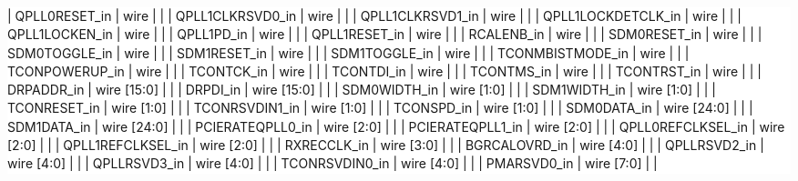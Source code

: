| QPLL0RESET_in         | wire        |             |
| QPLL1CLKRSVD0_in      | wire        |             |
| QPLL1CLKRSVD1_in      | wire        |             |
| QPLL1LOCKDETCLK_in    | wire        |             |
| QPLL1LOCKEN_in        | wire        |             |
| QPLL1PD_in            | wire        |             |
| QPLL1RESET_in         | wire        |             |
| RCALENB_in            | wire        |             |
| SDM0RESET_in          | wire        |             |
| SDM0TOGGLE_in         | wire        |             |
| SDM1RESET_in          | wire        |             |
| SDM1TOGGLE_in         | wire        |             |
| TCONMBISTMODE_in      | wire        |             |
| TCONPOWERUP_in        | wire        |             |
| TCONTCK_in            | wire        |             |
| TCONTDI_in            | wire        |             |
| TCONTMS_in            | wire        |             |
| TCONTRST_in           | wire        |             |
| DRPADDR_in            | wire [15:0] |             |
| DRPDI_in              | wire [15:0] |             |
| SDM0WIDTH_in          | wire [1:0]  |             |
| SDM1WIDTH_in          | wire [1:0]  |             |
| TCONRESET_in          | wire [1:0]  |             |
| TCONRSVDIN1_in        | wire [1:0]  |             |
| TCONSPD_in            | wire [1:0]  |             |
| SDM0DATA_in           | wire [24:0] |             |
| SDM1DATA_in           | wire [24:0] |             |
| PCIERATEQPLL0_in      | wire [2:0]  |             |
| PCIERATEQPLL1_in      | wire [2:0]  |             |
| QPLL0REFCLKSEL_in     | wire [2:0]  |             |
| QPLL1REFCLKSEL_in     | wire [2:0]  |             |
| RXRECCLK_in           | wire [3:0]  |             |
| BGRCALOVRD_in         | wire [4:0]  |             |
| QPLLRSVD2_in          | wire [4:0]  |             |
| QPLLRSVD3_in          | wire [4:0]  |             |
| TCONRSVDIN0_in        | wire [4:0]  |             |
| PMARSVD0_in           | wire [7:0]  |             |
